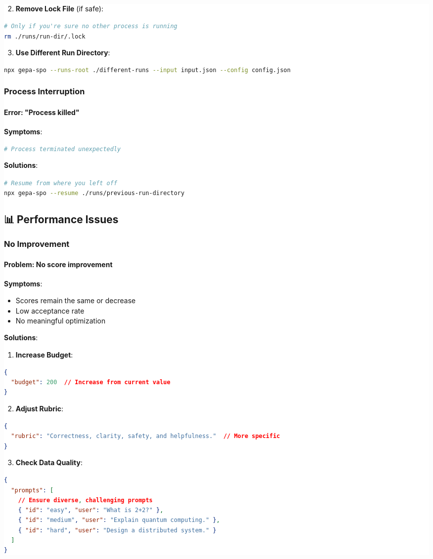 2. **Remove Lock File** (if safe):
```bash
# Only if you're sure no other process is running
rm ./runs/run-dir/.lock
```

3. **Use Different Run Directory**:
```bash
npx gepa-spo --runs-root ./different-runs --input input.json --config config.json
```

### Process Interruption

#### Error: "Process killed"

**Symptoms**:
```bash
# Process terminated unexpectedly
```

**Solutions**:
```bash
# Resume from where you left off
npx gepa-spo --resume ./runs/previous-run-directory
```

## 📊 Performance Issues

### No Improvement

#### Problem: No score improvement

**Symptoms**:
- Scores remain the same or decrease
- Low acceptance rate
- No meaningful optimization

**Solutions**:

1. **Increase Budget**:
```json
{
  "budget": 200  // Increase from current value
}
```

2. **Adjust Rubric**:
```json
{
  "rubric": "Correctness, clarity, safety, and helpfulness."  // More specific
}
```

3. **Check Data Quality**:
```json
{
  "prompts": [
    // Ensure diverse, challenging prompts
    { "id": "easy", "user": "What is 2+2?" },
    { "id": "medium", "user": "Explain quantum computing." },
    { "id": "hard", "user": "Design a distributed system." }
  ]
}
```

